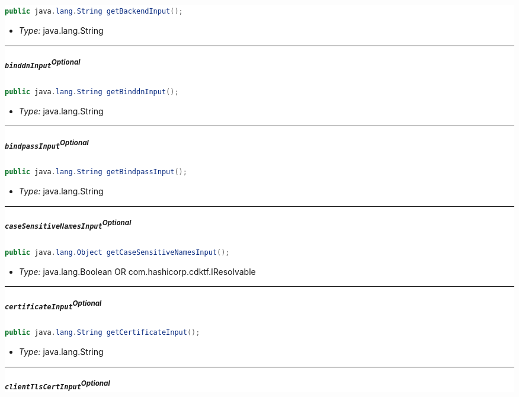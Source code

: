 ```java
public java.lang.String getBackendInput();
```

- *Type:* java.lang.String

---

##### `binddnInput`<sup>Optional</sup> <a name="binddnInput" id="@cdktf/provider-vault.adSecretBackend.AdSecretBackend.property.binddnInput"></a>

```java
public java.lang.String getBinddnInput();
```

- *Type:* java.lang.String

---

##### `bindpassInput`<sup>Optional</sup> <a name="bindpassInput" id="@cdktf/provider-vault.adSecretBackend.AdSecretBackend.property.bindpassInput"></a>

```java
public java.lang.String getBindpassInput();
```

- *Type:* java.lang.String

---

##### `caseSensitiveNamesInput`<sup>Optional</sup> <a name="caseSensitiveNamesInput" id="@cdktf/provider-vault.adSecretBackend.AdSecretBackend.property.caseSensitiveNamesInput"></a>

```java
public java.lang.Object getCaseSensitiveNamesInput();
```

- *Type:* java.lang.Boolean OR com.hashicorp.cdktf.IResolvable

---

##### `certificateInput`<sup>Optional</sup> <a name="certificateInput" id="@cdktf/provider-vault.adSecretBackend.AdSecretBackend.property.certificateInput"></a>

```java
public java.lang.String getCertificateInput();
```

- *Type:* java.lang.String

---

##### `clientTlsCertInput`<sup>Optional</sup> <a name="clientTlsCertInput" id="@cdktf/provider-vault.adSecretBackend.AdSecretBackend.property.clientTlsCertInput"></a>
